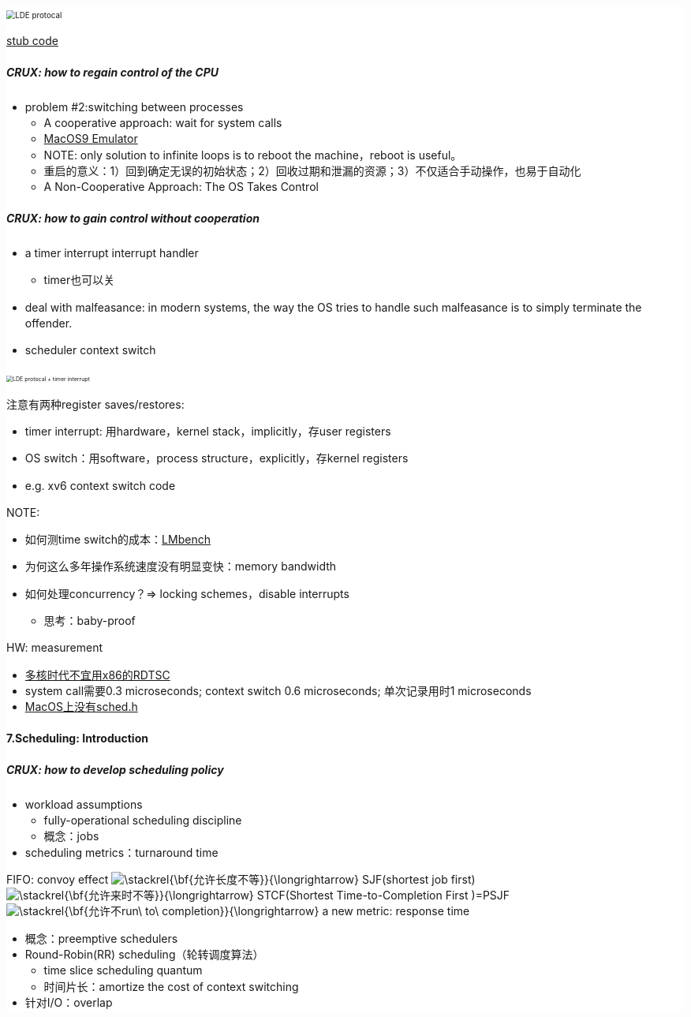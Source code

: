 <img src="https://raw.githubusercontent.com/huangrt01/Markdown-Transformer-and-Uploader/mynote/Notes/OSTEP-Operating-Systems-Three-Easy-Pieces/002.jpg" alt="LDE protocal" style="zoom:70%;" />

[stub code](https://www.zhihu.com/question/24844900/answer/35126766)

##### CRUX: how to regain control of the CPU
* problem #2:switching between processes
  * A cooperative approach: wait for system calls
  * [MacOS9 Emulator](http://www.columbia.edu/~em36/macos9osx.html#summary)
  * NOTE: only solution to infinite loops is to reboot the machine，reboot is useful。
  * 重启的意义：1）回到确定无误的初始状态；2）回收过期和泄漏的资源；3）不仅适合手动操作，也易于自动化
  * A Non-Cooperative Approach: The OS Takes Control
##### CRUX: how to gain control without cooperation
* a timer interrupt    interrupt handler
  * timer也可以关
* deal with malfeasance: in modern systems, the way the OS tries to handle such malfeasance is to simply terminate the offender.

* scheduler    context switch
<img src="https://raw.githubusercontent.com/huangrt01/Markdown-Transformer-and-Uploader/mynote/Notes/OSTEP-Operating-Systems-Three-Easy-Pieces/003.jpg" alt="LDE protocal + timer interrupt" style="zoom:50%;" />

注意有两种register saves/restores:
* timer interrupt: 用hardware，kernel stack，implicitly，存user registers
* OS switch：用software，process structure，explicitly，存kernel registers

* e.g. xv6 context switch code

NOTE:
* 如何测time switch的成本：[LMbench](https://winddoing.github.io/post/54953.html)
* 为何这么多年操作系统速度没有明显变快：memory bandwidth

* 如何处理concurrency？=>    locking schemes，disable interrupts
  * 思考：baby-proof

HW: measurement
* [多核时代不宜用x86的RDTSC](http://www.360doc.com/content/12/0827/17/7851074_232649576.shtml)
* system call需要0.3 microseconds; context switch 0.6 microseconds; 单次记录用时1 microseconds
* [MacOS上没有sched.h](https://yyshen.github.io/2015/01/18/binding_threads_to_cores_osx.html) 

#### 7.Scheduling: Introduction

##### CRUX: how to develop scheduling policy

* workload assumptions
  * fully-operational scheduling discipline
  * 概念：jobs
* scheduling metrics：turnaround time

FIFO: convoy effect  <img src="https://www.zhihu.com/equation?tex=%5Cstackrel%7B%5Cbf%7B%E5%85%81%E8%AE%B8%E9%95%BF%E5%BA%A6%E4%B8%8D%E7%AD%89%7D%7D%7B%5Clongrightarrow%7D" alt="\stackrel{\bf{允许长度不等}}{\longrightarrow}" class="ee_img tr_noresize" eeimg="1">  SJF(shortest job first)  <img src="https://www.zhihu.com/equation?tex=%5Cstackrel%7B%5Cbf%7B%E5%85%81%E8%AE%B8%E6%9D%A5%E6%97%B6%E4%B8%8D%E7%AD%89%7D%7D%7B%5Clongrightarrow%7D%20" alt="\stackrel{\bf{允许来时不等}}{\longrightarrow} " class="ee_img tr_noresize" eeimg="1">  STCF(Shortest Time-to-Completion First )=PSJF      <img src="https://www.zhihu.com/equation?tex=%5Cstackrel%7B%5Cbf%7B%E5%85%81%E8%AE%B8%E4%B8%8Drun%5C%20to%5C%20completion%7D%7D%7B%5Clongrightarrow%7D" alt="\stackrel{\bf{允许不run\ to\ completion}}{\longrightarrow}" class="ee_img tr_noresize" eeimg="1">  a new metric: response time

* 概念：preemptive schedulers
* Round-Robin(RR) scheduling（轮转调度算法）
  * time slice    scheduling quantum
  * 时间片长：amortize the cost of context switching 
* 针对I/O：overlap
